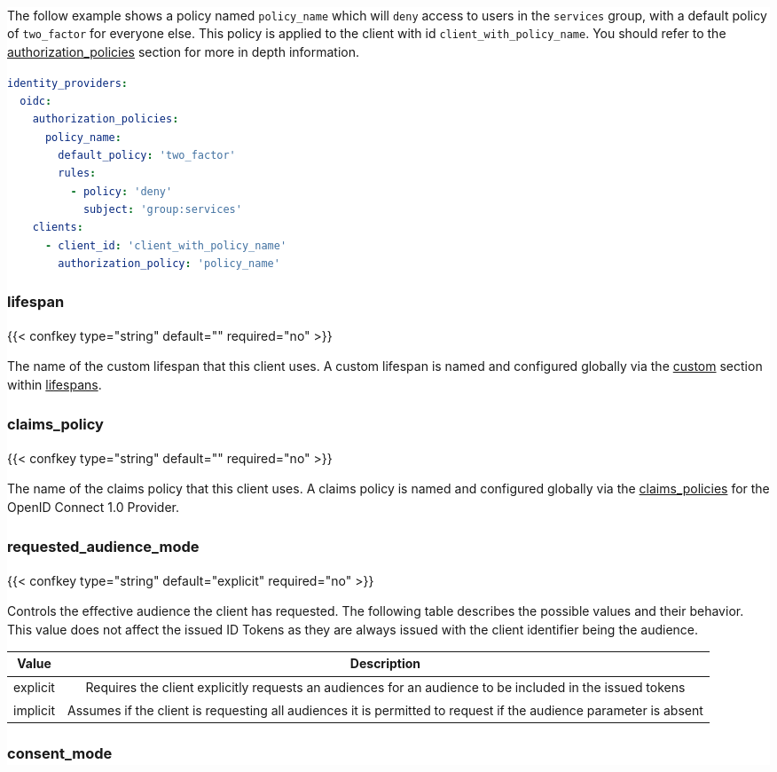 The follow example shows a policy named `policy_name` which will `deny` access to users in the `services` group, with
a default policy of `two_factor` for everyone else. This policy is applied to the client with id
`client_with_policy_name`. You should refer to the [authorization_policies](./provider.md#authorization_policies)
section for more in depth information.

```yaml {title="configuration.yml"}
identity_providers:
  oidc:
    authorization_policies:
      policy_name:
        default_policy: 'two_factor'
        rules:
          - policy: 'deny'
            subject: 'group:services'
    clients:
      - client_id: 'client_with_policy_name'
        authorization_policy: 'policy_name'
```

### lifespan

{{< confkey type="string" default="" required="no" >}}

The name of the custom lifespan that this client uses. A custom lifespan is named and configured globally via the
[custom](provider.md#custom) section within [lifespans](provider.md#lifespans).

### claims_policy

{{< confkey type="string" default="" required="no" >}}

The name of the claims policy that this client uses. A claims policy is named and configured globally via the
[claims_policies](provider.md#claims_policies) for the OpenID Connect 1.0 Provider.

### requested_audience_mode

{{< confkey type="string" default="explicit" required="no" >}}

Controls the effective audience the client has requested. The following table describes the possible values and their
behavior. This value does not affect the issued ID Tokens as they are always issued with the client identifier being
the audience.

|  Value   |                                                   Description                                                    |
|:--------:|:----------------------------------------------------------------------------------------------------------------:|
| explicit |     Requires the client explicitly requests an audiences for an audience to be included in the issued tokens     |
| implicit | Assumes if the client is requesting all audiences it is permitted to request if the audience parameter is absent |

### consent_mode
